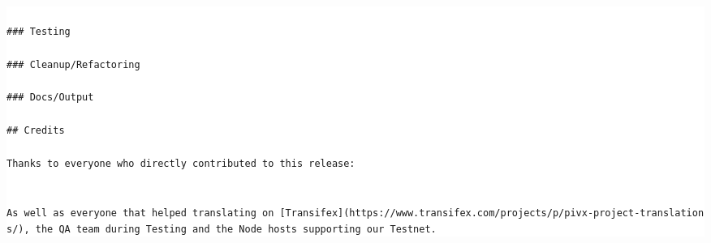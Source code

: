 ```

### Testing

### Cleanup/Refactoring

### Docs/Output

## Credits

Thanks to everyone who directly contributed to this release:


As well as everyone that helped translating on [Transifex](https://www.transifex.com/projects/p/pivx-project-translations/), the QA team during Testing and the Node hosts supporting our Testnet.
